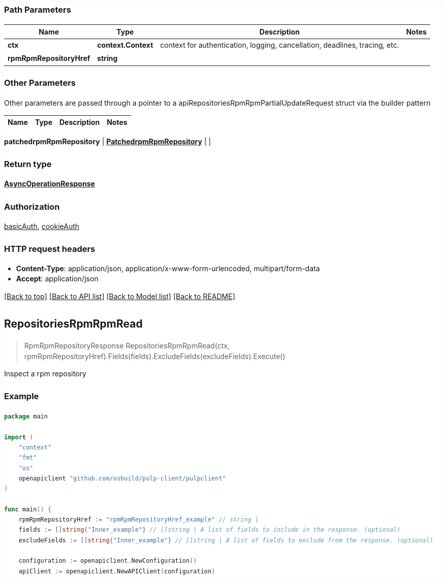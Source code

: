 ### Path Parameters


Name | Type | Description  | Notes
------------- | ------------- | ------------- | -------------
**ctx** | **context.Context** | context for authentication, logging, cancellation, deadlines, tracing, etc.
**rpmRpmRepositoryHref** | **string** |  | 

### Other Parameters

Other parameters are passed through a pointer to a apiRepositoriesRpmRpmPartialUpdateRequest struct via the builder pattern


Name | Type | Description  | Notes
------------- | ------------- | ------------- | -------------

 **patchedrpmRpmRepository** | [**PatchedrpmRpmRepository**](PatchedrpmRpmRepository.md) |  | 

### Return type

[**AsyncOperationResponse**](AsyncOperationResponse.md)

### Authorization

[basicAuth](../README.md#basicAuth), [cookieAuth](../README.md#cookieAuth)

### HTTP request headers

- **Content-Type**: application/json, application/x-www-form-urlencoded, multipart/form-data
- **Accept**: application/json

[[Back to top]](#) [[Back to API list]](../README.md#documentation-for-api-endpoints)
[[Back to Model list]](../README.md#documentation-for-models)
[[Back to README]](../README.md)


## RepositoriesRpmRpmRead

> RpmRpmRepositoryResponse RepositoriesRpmRpmRead(ctx, rpmRpmRepositoryHref).Fields(fields).ExcludeFields(excludeFields).Execute()

Inspect a rpm repository



### Example

```go
package main

import (
    "context"
    "fmt"
    "os"
    openapiclient "github.com/osbuild/pulp-client/pulpclient"
)

func main() {
    rpmRpmRepositoryHref := "rpmRpmRepositoryHref_example" // string | 
    fields := []string{"Inner_example"} // []string | A list of fields to include in the response. (optional)
    excludeFields := []string{"Inner_example"} // []string | A list of fields to exclude from the response. (optional)

    configuration := openapiclient.NewConfiguration()
    apiClient := openapiclient.NewAPIClient(configuration)
```